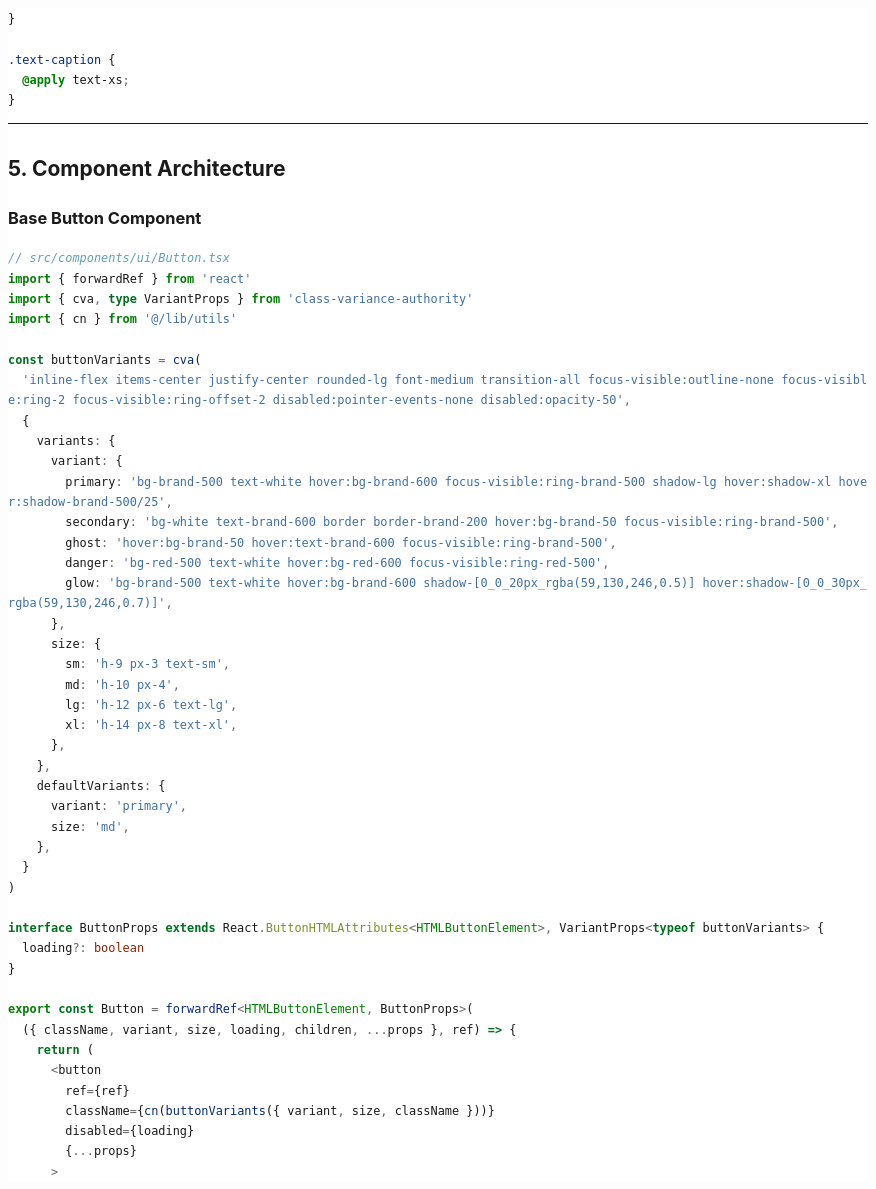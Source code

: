 ```css
}

.text-caption {
  @apply text-xs;
}
```

---

## 5. Component Architecture

### Base Button Component
```typescript
// src/components/ui/Button.tsx
import { forwardRef } from 'react'
import { cva, type VariantProps } from 'class-variance-authority'
import { cn } from '@/lib/utils'

const buttonVariants = cva(
  'inline-flex items-center justify-center rounded-lg font-medium transition-all focus-visible:outline-none focus-visible:ring-2 focus-visible:ring-offset-2 disabled:pointer-events-none disabled:opacity-50',
  {
    variants: {
      variant: {
        primary: 'bg-brand-500 text-white hover:bg-brand-600 focus-visible:ring-brand-500 shadow-lg hover:shadow-xl hover:shadow-brand-500/25',
        secondary: 'bg-white text-brand-600 border border-brand-200 hover:bg-brand-50 focus-visible:ring-brand-500',
        ghost: 'hover:bg-brand-50 hover:text-brand-600 focus-visible:ring-brand-500',
        danger: 'bg-red-500 text-white hover:bg-red-600 focus-visible:ring-red-500',
        glow: 'bg-brand-500 text-white hover:bg-brand-600 shadow-[0_0_20px_rgba(59,130,246,0.5)] hover:shadow-[0_0_30px_rgba(59,130,246,0.7)]',
      },
      size: {
        sm: 'h-9 px-3 text-sm',
        md: 'h-10 px-4',
        lg: 'h-12 px-6 text-lg',
        xl: 'h-14 px-8 text-xl',
      },
    },
    defaultVariants: {
      variant: 'primary',
      size: 'md',
    },
  }
)

interface ButtonProps extends React.ButtonHTMLAttributes<HTMLButtonElement>, VariantProps<typeof buttonVariants> {
  loading?: boolean
}

export const Button = forwardRef<HTMLButtonElement, ButtonProps>(
  ({ className, variant, size, loading, children, ...props }, ref) => {
    return (
      <button
        ref={ref}
        className={cn(buttonVariants({ variant, size, className }))}
        disabled={loading}
        {...props}
      >
```